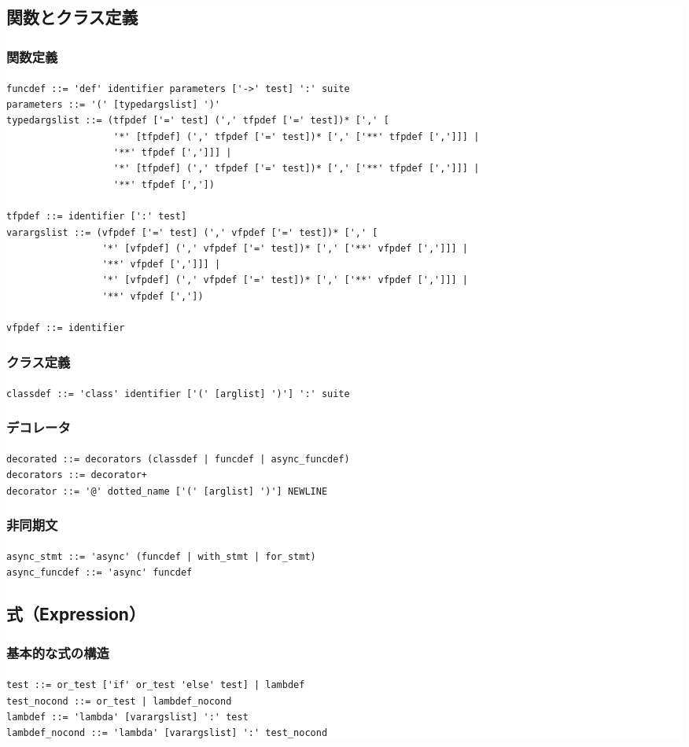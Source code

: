 ## 関数とクラス定義

### 関数定義

```bnf
funcdef ::= 'def' identifier parameters ['->' test] ':' suite
parameters ::= '(' [typedargslist] ')'
typedargslist ::= (tfpdef ['=' test] (',' tfpdef ['=' test])* [',' [
                   '*' [tfpdef] (',' tfpdef ['=' test])* [',' ['**' tfpdef [',']]] |
                   '**' tfpdef [',']]] |
                   '*' [tfpdef] (',' tfpdef ['=' test])* [',' ['**' tfpdef [',']]] |
                   '**' tfpdef [','])

tfpdef ::= identifier [':' test]
varargslist ::= (vfpdef ['=' test] (',' vfpdef ['=' test])* [',' [
                 '*' [vfpdef] (',' vfpdef ['=' test])* [',' ['**' vfpdef [',']]] |
                 '**' vfpdef [',']]] |
                 '*' [vfpdef] (',' vfpdef ['=' test])* [',' ['**' vfpdef [',']]] |
                 '**' vfpdef [','])

vfpdef ::= identifier
```

### クラス定義

```bnf
classdef ::= 'class' identifier ['(' [arglist] ')'] ':' suite
```

### デコレータ

```bnf
decorated ::= decorators (classdef | funcdef | async_funcdef)
decorators ::= decorator+
decorator ::= '@' dotted_name ['(' [arglist] ')'] NEWLINE
```

### 非同期文

```bnf
async_stmt ::= 'async' (funcdef | with_stmt | for_stmt)
async_funcdef ::= 'async' funcdef
```

## 式（Expression）

### 基本的な式の構造

```bnf
test ::= or_test ['if' or_test 'else' test] | lambdef
test_nocond ::= or_test | lambdef_nocond
lambdef ::= 'lambda' [varargslist] ':' test
lambdef_nocond ::= 'lambda' [varargslist] ':' test_nocond
```
